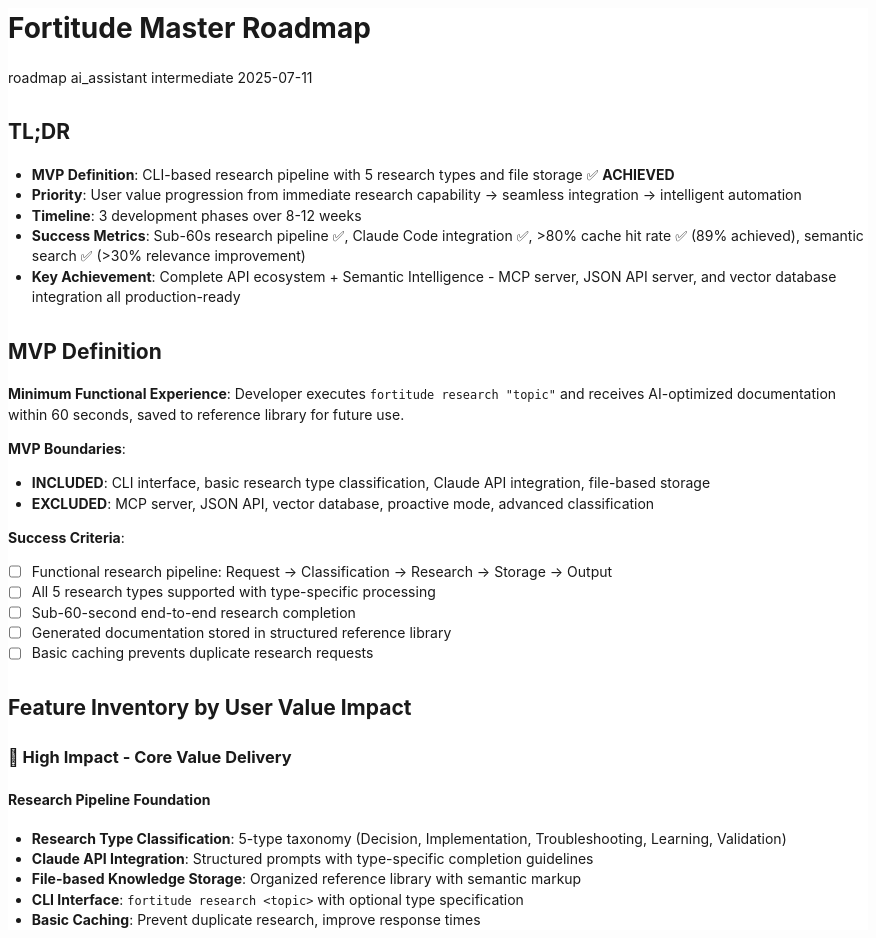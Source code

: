 # Fortitude Master Roadmap

<meta>
  <title>Fortitude Master Roadmap</title>
  <type>roadmap</type>
  <audience>ai_assistant</audience>
  <complexity>intermediate</complexity>
  <updated>2025-07-11</updated>
</meta>

## <summary priority="high">TL;DR</summary>
- **MVP Definition**: CLI-based research pipeline with 5 research types and file storage ✅ **ACHIEVED**
- **Priority**: User value progression from immediate research capability → seamless integration → intelligent automation
- **Timeline**: 3 development phases over 8-12 weeks
- **Success Metrics**: Sub-60s research pipeline ✅, Claude Code integration ✅, >80% cache hit rate ✅ (89% achieved), semantic search ✅ (>30% relevance improvement)
- **Key Achievement**: Complete API ecosystem + Semantic Intelligence - MCP server, JSON API server, and vector database integration all production-ready

## MVP Definition

**Minimum Functional Experience**: Developer executes `fortitude research "topic"` and receives AI-optimized documentation within 60 seconds, saved to reference library for future use.

**MVP Boundaries**:
- **INCLUDED**: CLI interface, basic research type classification, Claude API integration, file-based storage
- **EXCLUDED**: MCP server, JSON API, vector database, proactive mode, advanced classification

**Success Criteria**:
- [ ] Functional research pipeline: Request → Classification → Research → Storage → Output
- [ ] All 5 research types supported with type-specific processing
- [ ] Sub-60-second end-to-end research completion
- [ ] Generated documentation stored in structured reference library
- [ ] Basic caching prevents duplicate research requests

## Feature Inventory by User Value Impact

### **🚀 High Impact - Core Value Delivery**

#### **Research Pipeline Foundation**
- **Research Type Classification**: 5-type taxonomy (Decision, Implementation, Troubleshooting, Learning, Validation)
- **Claude API Integration**: Structured prompts with type-specific completion guidelines
- **File-based Knowledge Storage**: Organized reference library with semantic markup
- **CLI Interface**: `fortitude research <topic>` with optional type specification
- **Basic Caching**: Prevent duplicate research, improve response times
